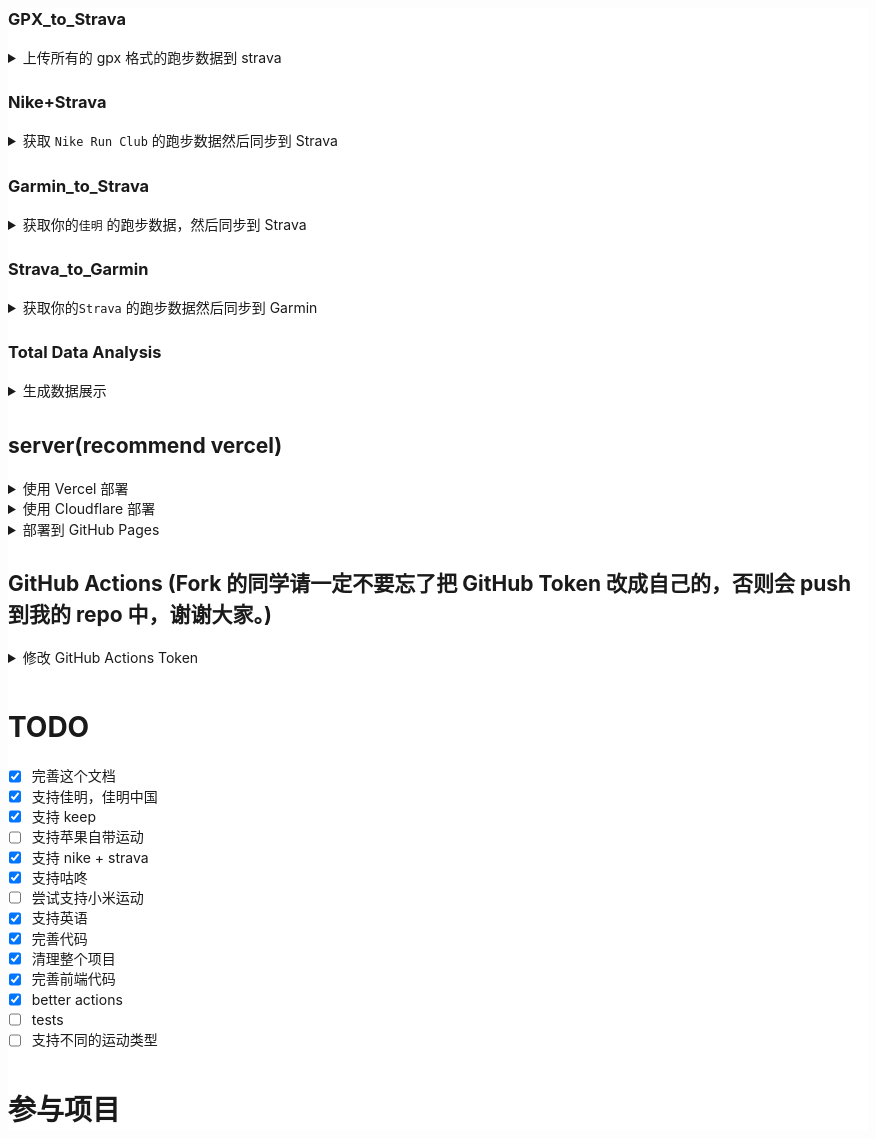 ### GPX_to_Strava

<details><summary>上传所有的 gpx 格式的跑步数据到 strava</summary></details>

### Nike+Strava

<details><summary>获取 <code>Nike Run Club</code> 的跑步数据然后同步到 Strava</summary></details>

### Garmin_to_Strava

<details><summary>获取你的<code>佳明</code> 的跑步数据，然后同步到 Strava</summary></details>

### Strava_to_Garmin

<details><summary>获取你的<code>Strava</code> 的跑步数据然后同步到 Garmin</summary></details>

### Total Data Analysis

<details><summary>生成数据展示</summary></details>

## server(recommend vercel)

<details><summary>使用 Vercel 部署</summary></details>

<details><summary> 使用 Cloudflare 部署 </summary></details>

<details><summary> 部署到 GitHub Pages </summary></details>

## GitHub Actions (Fork 的同学请一定不要忘了把 GitHub Token 改成自己的，否则会 push 到我的 repo 中，谢谢大家。)

<details><summary>修改 GitHub Actions Token</summary></details>

# TODO

- [x] 完善这个文档
- [x] 支持佳明，佳明中国
- [x] 支持 keep
- [ ] 支持苹果自带运动
- [x] 支持 nike + strava
- [x] 支持咕咚
- [ ] 尝试支持小米运动
- [x] 支持英语
- [x] 完善代码
- [x] 清理整个项目
- [x] 完善前端代码
- [x] better actions
- [ ] tests
- [ ] 支持不同的运动类型

# 参与项目
